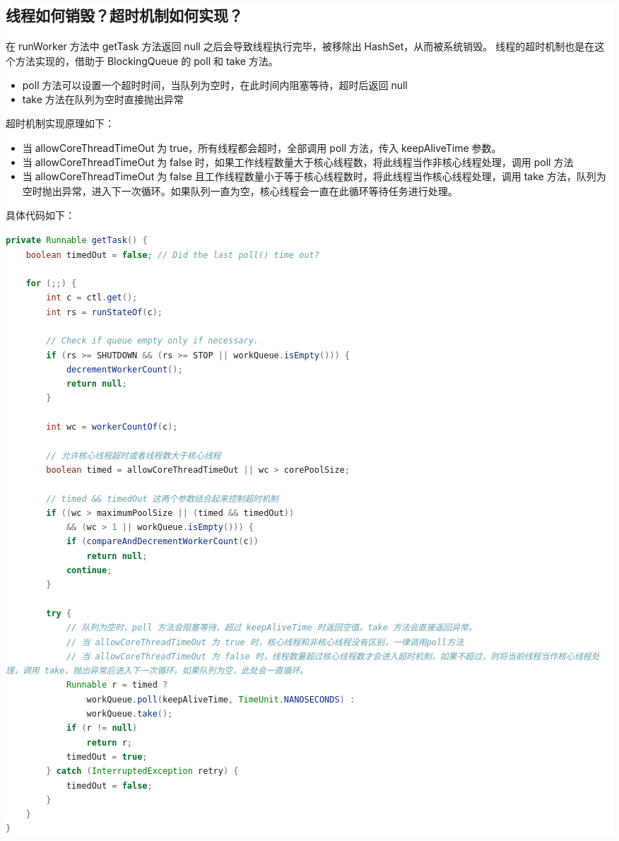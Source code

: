 ## 线程如何销毁？超时机制如何实现？

在 runWorker 方法中 getTask 方法返回 null 之后会导致线程执行完毕，被移除出 HashSet，从而被系统销毁。 线程的超时机制也是在这个方法实现的，借助于 BlockingQueue 的 poll 和 take 方法。

- poll 方法可以设置一个超时时间，当队列为空时，在此时间内阻塞等待，超时后返回 null
- take 方法在队列为空时直接抛出异常

超时机制实现原理如下：

- 当 allowCoreThreadTimeOut 为 true，所有线程都会超时，全部调用 poll 方法，传入 keepAliveTime 参数。
- 当 allowCoreThreadTimeOut 为 false 时，如果工作线程数量大于核心线程数，将此线程当作非核心线程处理，调用 poll 方法
- 当 allowCoreThreadTimeOut 为 false 且工作线程数量小于等于核心线程数时，将此线程当作核心线程处理，调用 take 方法，队列为空时抛出异常，进入下一次循环。如果队列一直为空，核心线程会一直在此循环等待任务进行处理。

具体代码如下：

```java
private Runnable getTask() {
    boolean timedOut = false; // Did the last poll() time out?
    
    for (;;) {
        int c = ctl.get();
        int rs = runStateOf(c);
    
        // Check if queue empty only if necessary.
        if (rs >= SHUTDOWN && (rs >= STOP || workQueue.isEmpty())) {
            decrementWorkerCount();
            return null;
        }
    
        int wc = workerCountOf(c);
    
        // 允许核心线程超时或者线程数大于核心线程
        boolean timed = allowCoreThreadTimeOut || wc > corePoolSize;
    
        // timed && timedOut 这两个参数结合起来控制超时机制
        if ((wc > maximumPoolSize || (timed && timedOut))
            && (wc > 1 || workQueue.isEmpty())) {
            if (compareAndDecrementWorkerCount(c))
                return null;
            continue;
        }
    
        try {
            // 队列为空时，poll 方法会阻塞等待，超过 keepAliveTime 时返回空值。take 方法会直接返回异常。
            // 当 allowCoreThreadTimeOut 为 true 时，核心线程和非核心线程没有区别，一律调用poll方法
            // 当 allowCoreThreadTimeOut 为 false 时，线程数量超过核心线程数才会进入超时机制，如果不超过，则将当前线程当作核心线程处理，调用 take，抛出异常后进入下一次循环。如果队列为空，此处会一直循环。
            Runnable r = timed ?
                workQueue.poll(keepAliveTime, TimeUnit.NANOSECONDS) :
                workQueue.take();
            if (r != null)
                return r;
            timedOut = true;
        } catch (InterruptedException retry) {
            timedOut = false;
        }
    }
}

```
